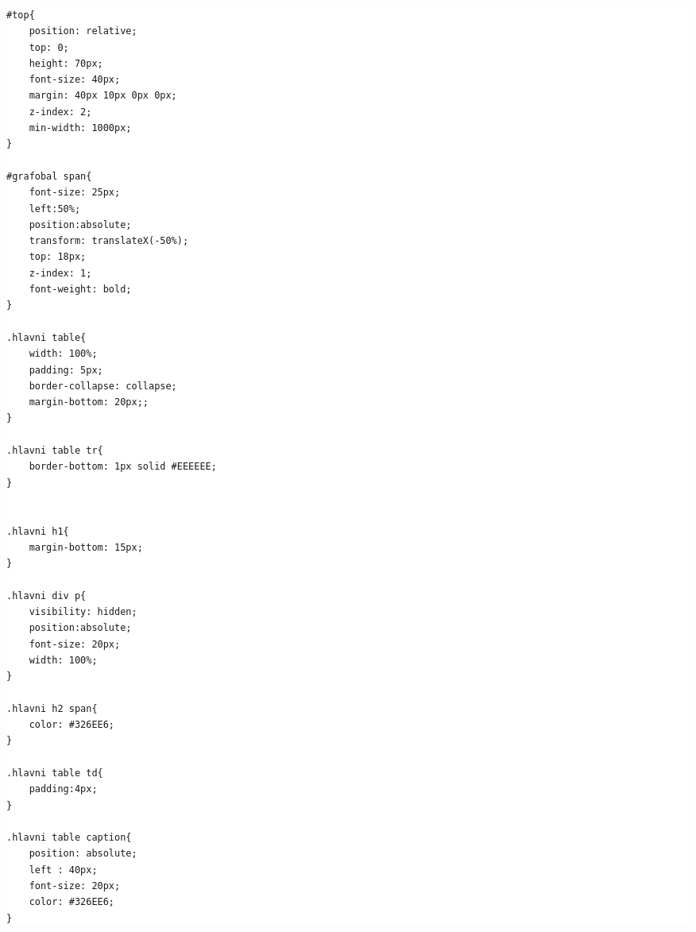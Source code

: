     #top{
        position: relative;
        top: 0;
        height: 70px;
        font-size: 40px;
        margin: 40px 10px 0px 0px;
        z-index: 2;
        min-width: 1000px;
    }
    
    #grafobal span{
        font-size: 25px;
        left:50%;
        position:absolute;
        transform: translateX(-50%);
        top: 18px;
        z-index: 1;
        font-weight: bold;
    }
    
    .hlavni table{
        width: 100%;
        padding: 5px;
        border-collapse: collapse;
        margin-bottom: 20px;;
    }
    
    .hlavni table tr{
        border-bottom: 1px solid #EEEEEE;
    }
    
    
    .hlavni h1{
        margin-bottom: 15px;
    }
    
    .hlavni div p{
        visibility: hidden;
        position:absolute;
        font-size: 20px;
        width: 100%;
    }
    
    .hlavni h2 span{
        color: #326EE6;
    }
    
    .hlavni table td{
        padding:4px;
    }
    
    .hlavni table caption{
        position: absolute;
        left : 40px;
        font-size: 20px;
        color: #326EE6;
    }
    